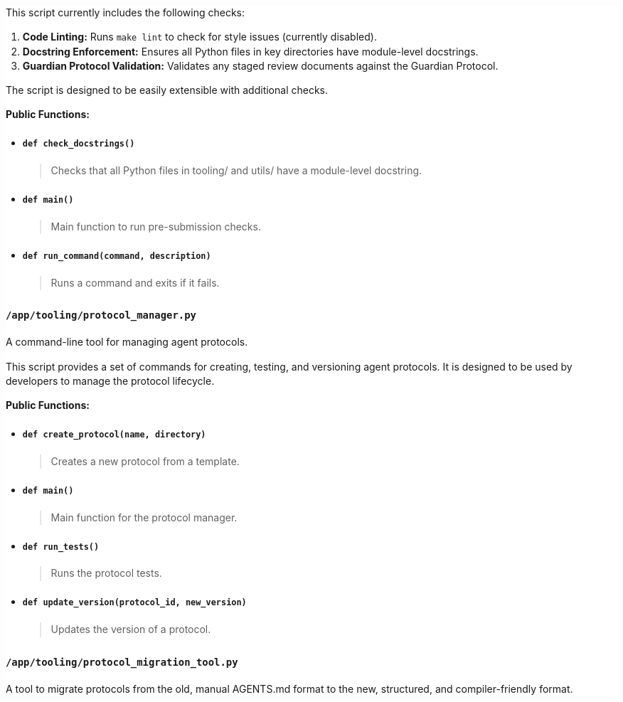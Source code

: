 This script currently includes the following checks:
1.  **Code Linting:** Runs `make lint` to check for style issues (currently disabled).
2.  **Docstring Enforcement:** Ensures all Python files in key directories have
    module-level docstrings.
3.  **Guardian Protocol Validation:** Validates any staged review documents
    against the Guardian Protocol.

The script is designed to be easily extensible with additional checks.


**Public Functions:**


- #### `def check_docstrings()`

  > Checks that all Python files in tooling/ and utils/ have a module-level docstring.


- #### `def main()`

  > Main function to run pre-submission checks.


- #### `def run_command(command, description)`

  > Runs a command and exits if it fails.


### `/app/tooling/protocol_manager.py`

A command-line tool for managing agent protocols.

This script provides a set of commands for creating, testing, and versioning
agent protocols. It is designed to be used by developers to manage the
protocol lifecycle.


**Public Functions:**


- #### `def create_protocol(name, directory)`

  > Creates a new protocol from a template.


- #### `def main()`

  > Main function for the protocol manager.


- #### `def run_tests()`

  > Runs the protocol tests.


- #### `def update_version(protocol_id, new_version)`

  > Updates the version of a protocol.


### `/app/tooling/protocol_migration_tool.py`

A tool to migrate protocols from the old, manual AGENTS.md format to the new,
structured, and compiler-friendly format.

